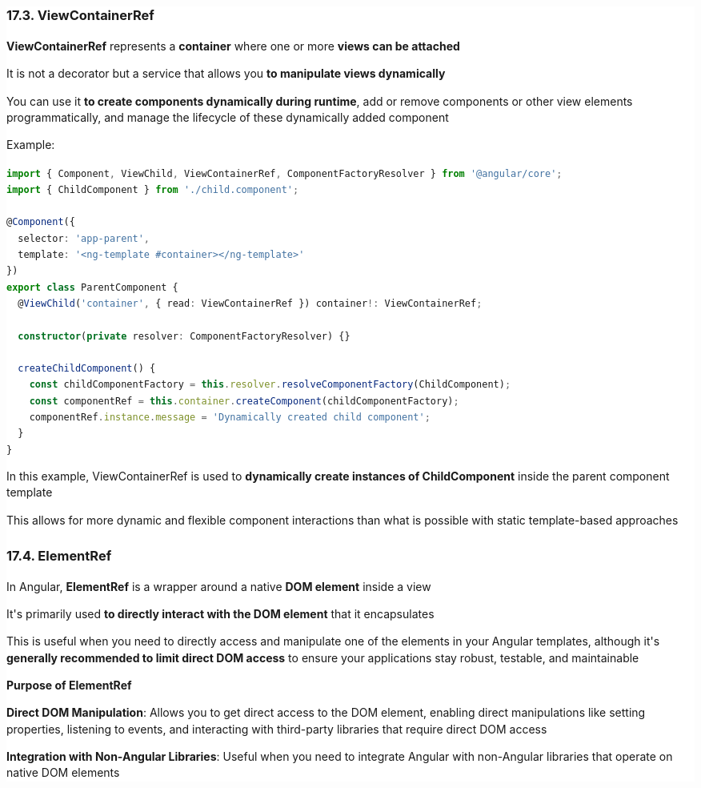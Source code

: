 
### 17.3. ViewContainerRef

**ViewContainerRef** represents a **container** where one or more **views can be attached**

It is not a decorator but a service that allows you **to manipulate views dynamically**

You can use it **to create components dynamically during runtime**, add or remove components or other view elements programmatically, and manage the lifecycle of these dynamically added component

Example:

```typescript
import { Component, ViewChild, ViewContainerRef, ComponentFactoryResolver } from '@angular/core';
import { ChildComponent } from './child.component';

@Component({
  selector: 'app-parent',
  template: '<ng-template #container></ng-template>'
})
export class ParentComponent {
  @ViewChild('container', { read: ViewContainerRef }) container!: ViewContainerRef;

  constructor(private resolver: ComponentFactoryResolver) {}

  createChildComponent() {
    const childComponentFactory = this.resolver.resolveComponentFactory(ChildComponent);
    const componentRef = this.container.createComponent(childComponentFactory);
    componentRef.instance.message = 'Dynamically created child component';
  }
}
```

In this example, ViewContainerRef is used to **dynamically create instances of ChildComponent** inside the parent component template

This allows for more dynamic and flexible component interactions than what is possible with static template-based approaches

### 17.4. ElementRef

In Angular, **ElementRef** is a wrapper around a native **DOM element** inside a view

It's primarily used **to directly interact with the DOM element** that it encapsulates

This is useful when you need to directly access and manipulate one of the elements in your Angular templates, although it's **generally recommended to limit direct DOM access** to ensure your applications stay robust, testable, and maintainable

**Purpose of ElementRef**

**Direct DOM Manipulation**: Allows you to get direct access to the DOM element, enabling direct manipulations like setting properties, listening to events, and interacting with third-party libraries that require direct DOM access

**Integration with Non-Angular Libraries**: Useful when you need to integrate Angular with non-Angular libraries that operate on native DOM elements
